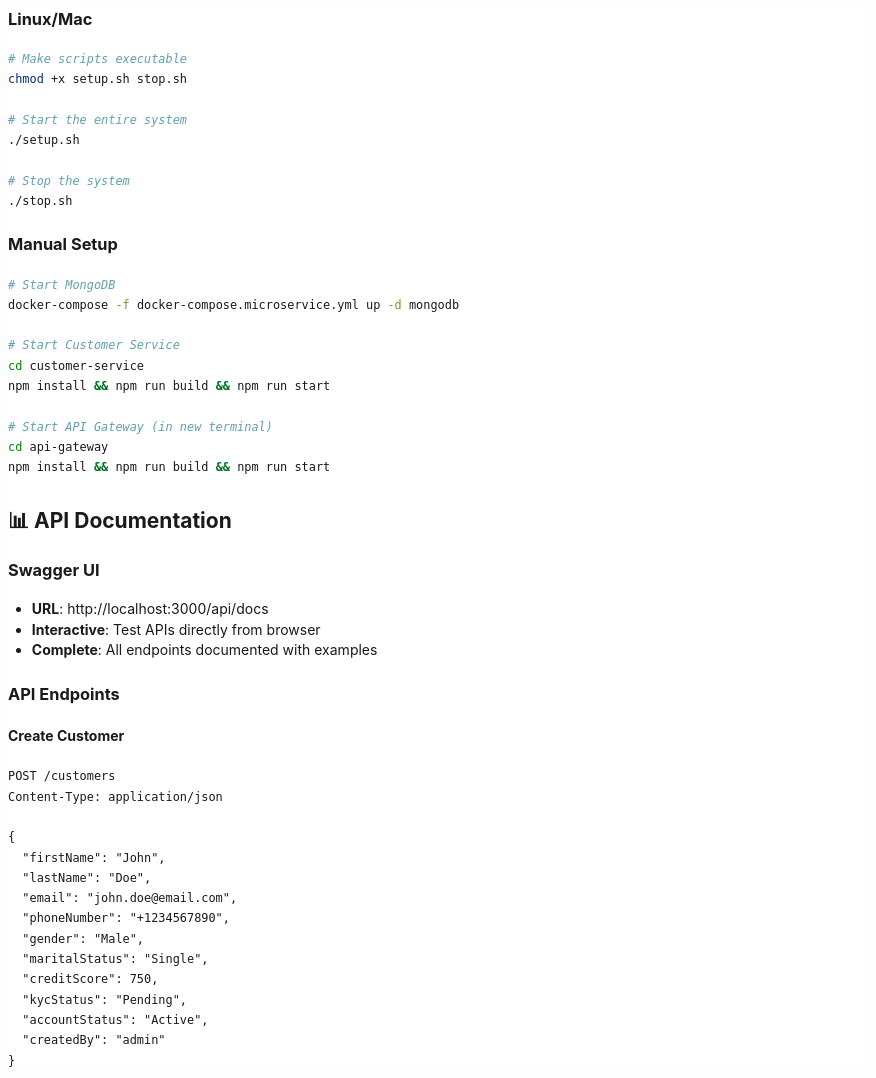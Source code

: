 ### Linux/Mac
```bash
# Make scripts executable
chmod +x setup.sh stop.sh

# Start the entire system
./setup.sh

# Stop the system
./stop.sh
```

### Manual Setup
```bash
# Start MongoDB
docker-compose -f docker-compose.microservice.yml up -d mongodb

# Start Customer Service
cd customer-service
npm install && npm run build && npm run start

# Start API Gateway (in new terminal)
cd api-gateway
npm install && npm run build && npm run start
```

## 📊 API Documentation

### Swagger UI
- **URL**: http://localhost:3000/api/docs
- **Interactive**: Test APIs directly from browser
- **Complete**: All endpoints documented with examples

### API Endpoints

#### Create Customer
```http
POST /customers
Content-Type: application/json

{
  "firstName": "John",
  "lastName": "Doe",
  "email": "john.doe@email.com",
  "phoneNumber": "+1234567890",
  "gender": "Male",
  "maritalStatus": "Single",
  "creditScore": 750,
  "kycStatus": "Pending",
  "accountStatus": "Active",
  "createdBy": "admin"
}
```
